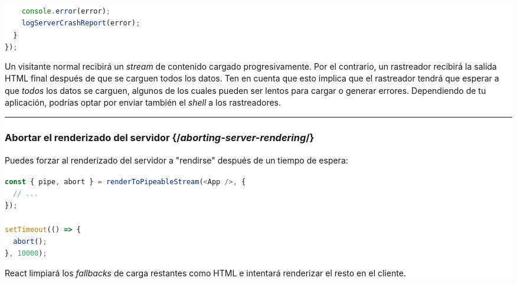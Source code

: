 ```js {2,7,11,18-24}
    console.error(error);
    logServerCrashReport(error);
  }
});
```

Un visitante normal recibirá un *stream* de contenido cargado progresivamente. Por el contrario, un rastreador recibirá la salida HTML final después de que se carguen todos los datos. Ten en cuenta que esto implica que el rastreador tendrá que esperar a que *todos* los datos se carguen, algunos de los cuales pueden ser lentos para cargar o generar errores. Dependiendo de tu aplicación, podrías optar por enviar también el *shell* a los rastreadores.

---

### Abortar el renderizado del servidor {/*aborting-server-rendering*/}

Puedes forzar al renderizado del servidor a "rendirse" después de un tiempo de espera:

```js {1,5-7}
const { pipe, abort } = renderToPipeableStream(<App />, {
  // ...
});

setTimeout(() => {
  abort();
}, 10000);
```

React limpiará los *fallbacks* de carga restantes como HTML e intentará renderizar el resto en el cliente.
